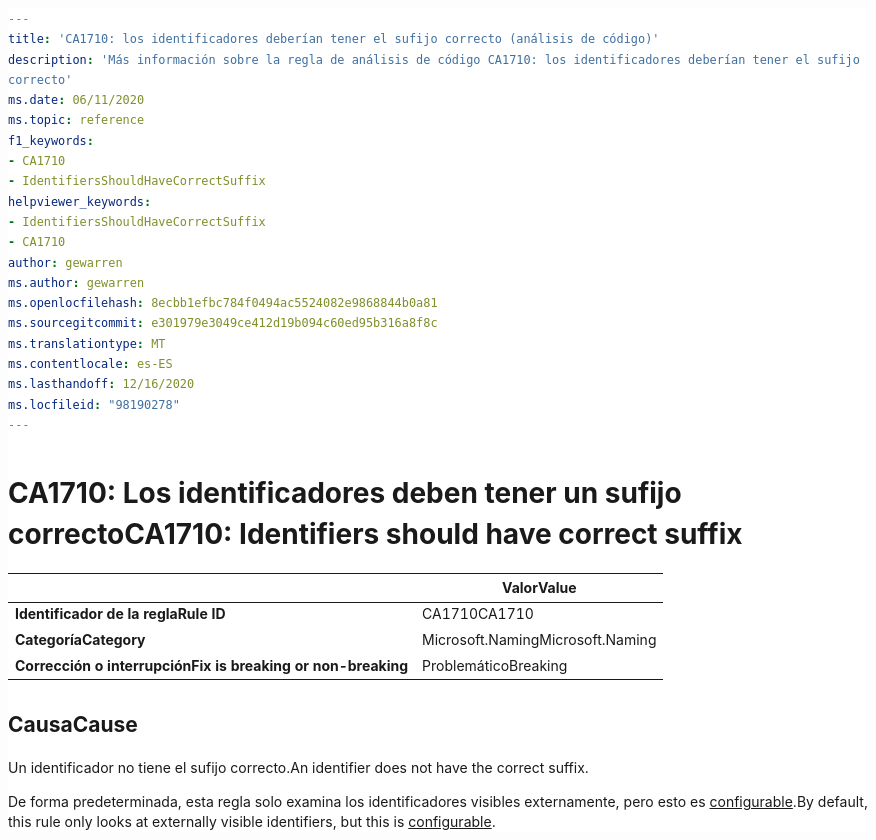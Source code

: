 ```yaml
---
title: 'CA1710: los identificadores deberían tener el sufijo correcto (análisis de código)'
description: 'Más información sobre la regla de análisis de código CA1710: los identificadores deberían tener el sufijo correcto'
ms.date: 06/11/2020
ms.topic: reference
f1_keywords:
- CA1710
- IdentifiersShouldHaveCorrectSuffix
helpviewer_keywords:
- IdentifiersShouldHaveCorrectSuffix
- CA1710
author: gewarren
ms.author: gewarren
ms.openlocfilehash: 8ecbb1efbc784f0494ac5524082e9868844b0a81
ms.sourcegitcommit: e301979e3049ce412d19b094c60ed95b316a8f8c
ms.translationtype: MT
ms.contentlocale: es-ES
ms.lasthandoff: 12/16/2020
ms.locfileid: "98190278"
---
```

# <a name="ca1710-identifiers-should-have-correct-suffix"></a><span data-ttu-id="2d0b2-103">CA1710: Los identificadores deben tener un sufijo correcto</span><span class="sxs-lookup"><span data-stu-id="2d0b2-103">CA1710: Identifiers should have correct suffix</span></span>

| | <span data-ttu-id="2d0b2-104">Valor</span><span class="sxs-lookup"><span data-stu-id="2d0b2-104">Value</span></span> |
|-|-|
| <span data-ttu-id="2d0b2-105">**Identificador de la regla**</span><span class="sxs-lookup"><span data-stu-id="2d0b2-105">**Rule ID**</span></span> |<span data-ttu-id="2d0b2-106">CA1710</span><span class="sxs-lookup"><span data-stu-id="2d0b2-106">CA1710</span></span>|
| <span data-ttu-id="2d0b2-107">**Categoría**</span><span class="sxs-lookup"><span data-stu-id="2d0b2-107">**Category**</span></span> |<span data-ttu-id="2d0b2-108">Microsoft.Naming</span><span class="sxs-lookup"><span data-stu-id="2d0b2-108">Microsoft.Naming</span></span>|
| <span data-ttu-id="2d0b2-109">**Corrección o interrupción**</span><span class="sxs-lookup"><span data-stu-id="2d0b2-109">**Fix is breaking or non-breaking**</span></span> |<span data-ttu-id="2d0b2-110">Problemático</span><span class="sxs-lookup"><span data-stu-id="2d0b2-110">Breaking</span></span>|

## <a name="cause"></a><span data-ttu-id="2d0b2-111">Causa</span><span class="sxs-lookup"><span data-stu-id="2d0b2-111">Cause</span></span>

<span data-ttu-id="2d0b2-112">Un identificador no tiene el sufijo correcto.</span><span class="sxs-lookup"><span data-stu-id="2d0b2-112">An identifier does not have the correct suffix.</span></span>

<span data-ttu-id="2d0b2-113">De forma predeterminada, esta regla solo examina los identificadores visibles externamente, pero esto es [configurable](#configure-code-to-analyze).</span><span class="sxs-lookup"><span data-stu-id="2d0b2-113">By default, this rule only looks at externally visible identifiers, but this is [configurable](#configure-code-to-analyze).</span></span>
